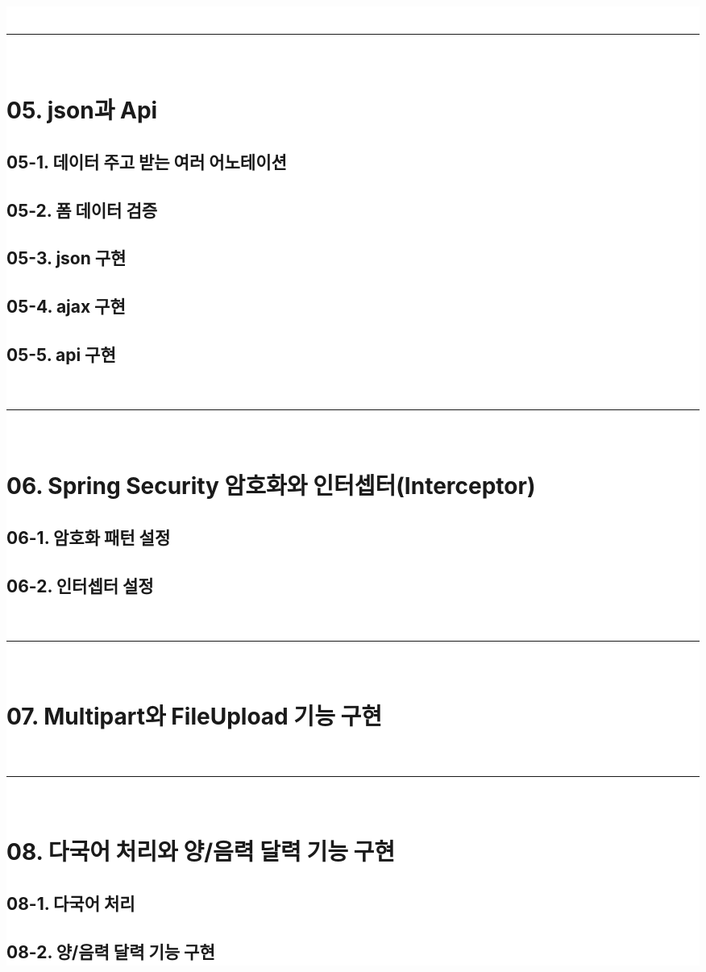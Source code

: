 
<br>
<hr>
<br>

# 05. json과 Api

## 05-1. 데이터 주고 받는 여러 어노테이션

## 05-2. 폼 데이터 검증

## 05-3. json 구현

## 05-4. ajax 구현

## 05-5. api 구현

<br>
<hr>
<br>

# 06. Spring Security 암호화와 인터셉터(Interceptor)

## 06-1. 암호화 패턴 설정

## 06-2. 인터셉터 설정

<br>
<hr>
<br>

# 07. Multipart와 FileUpload 기능 구현

<br>
<hr>
<br>

# 08. 다국어 처리와 양/음력 달력 기능 구현

## 08-1. 다국어 처리

## 08-2. 양/음력 달력 기능 구현
